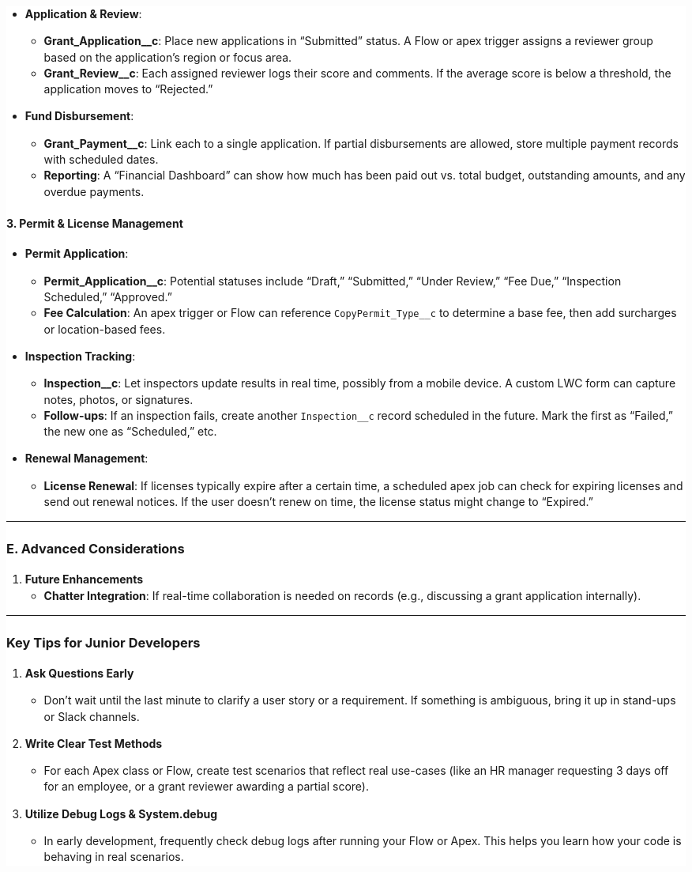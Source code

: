 - **Application & Review**:
  - **Grant_Application__c**: Place new applications in “Submitted” status. A Flow or apex trigger assigns a reviewer group based on the application’s region or focus area.
  - **Grant_Review__c**: Each assigned reviewer logs their score and comments. If the average score is below a threshold, the application moves to “Rejected.”

- **Fund Disbursement**:
  - **Grant_Payment__c**: Link each to a single application. If partial disbursements are allowed, store multiple payment records with scheduled dates. 
  - **Reporting**: A “Financial Dashboard” can show how much has been paid out vs. total budget, outstanding amounts, and any overdue payments.

#### **3. Permit & License Management**

- **Permit Application**:
  - **Permit_Application__c**: Potential statuses include “Draft,” “Submitted,” “Under Review,” “Fee Due,” “Inspection Scheduled,” “Approved.” 
  - **Fee Calculation**: An apex trigger or Flow can reference `CopyPermit_Type__c` to determine a base fee, then add surcharges or location-based fees.

- **Inspection Tracking**:
  - **Inspection__c**: Let inspectors update results in real time, possibly from a mobile device. A custom LWC form can capture notes, photos, or signatures.
  - **Follow-ups**: If an inspection fails, create another `Inspection__c` record scheduled in the future. Mark the first as “Failed,” the new one as “Scheduled,” etc.

- **Renewal Management**:
  - **License Renewal**: If licenses typically expire after a certain time, a scheduled apex job can check for expiring licenses and send out renewal notices. If the user doesn’t renew on time, the license status might change to “Expired.”

---

### **E. Advanced Considerations**

1. **Future Enhancements**
   - **Chatter Integration**: If real-time collaboration is needed on records (e.g., discussing a grant application internally).

---

### **Key Tips for Junior Developers**

1. **Ask Questions Early**  
   - Don’t wait until the last minute to clarify a user story or a requirement. If something is ambiguous, bring it up in stand-ups or Slack channels.

2. **Write Clear Test Methods**  
   - For each Apex class or Flow, create test scenarios that reflect real use-cases (like an HR manager requesting 3 days off for an employee, or a grant reviewer awarding a partial score).

3. **Utilize Debug Logs & System.debug**  
   - In early development, frequently check debug logs after running your Flow or Apex. This helps you learn how your code is behaving in real scenarios.
